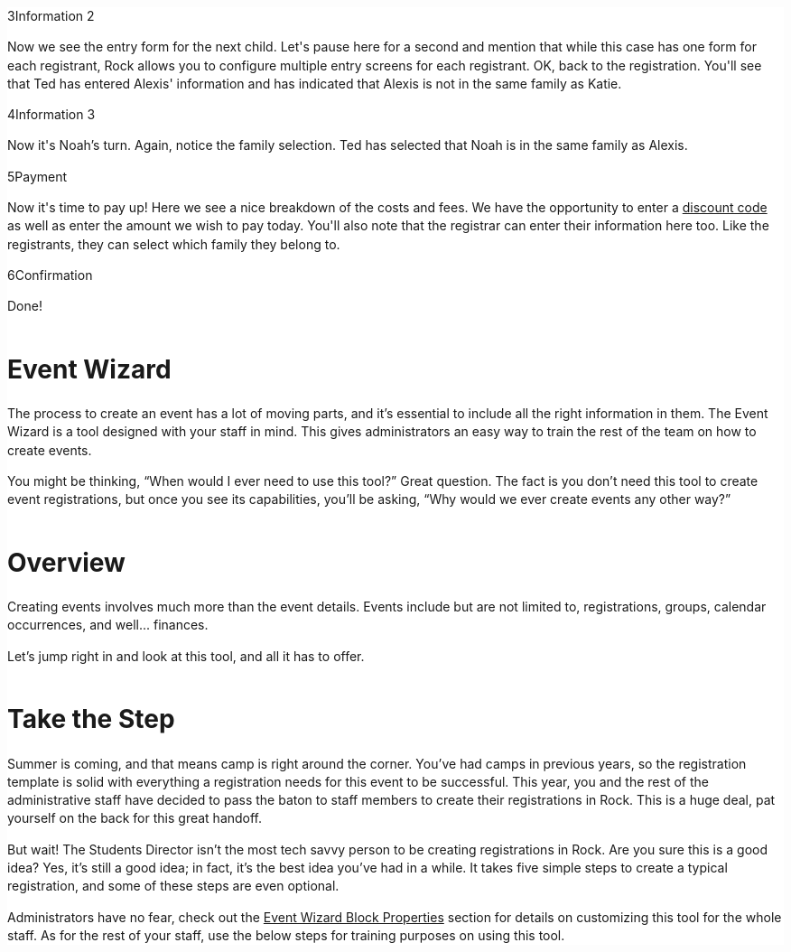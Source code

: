 3Information 2

Now we see the entry form for the next child. Let's pause here for a second and mention that while this case has one form for each registrant, Rock allows you to configure multiple entry screens for each registrant. OK, back to the registration. You'll see that Ted has entered Alexis' information and has indicated that Alexis is not in the same family as Katie.

4Information 3

Now it's Noah’s turn. Again, notice the family selection. Ted has selected that Noah is in the same family as Alexis.

5Payment

Now it's time to pay up! Here we see a nice breakdown of the costs and fees. We have the opportunity to enter a [discount code](#discounts) as well as enter the amount we wish to pay today. You'll also note that the registrar can enter their information here too. Like the registrants, they can select which family they belong to.

6Confirmation

Done!

[](#eventwizard)Event Wizard
============================

The process to create an event has a lot of moving parts, and it’s essential to include all the right information in them. The Event Wizard is a tool designed with your staff in mind. This gives administrators an easy way to train the rest of the team on how to create events.

You might be thinking, “When would I ever need to use this tool?” Great question. The fact is you don’t need this tool to create event registrations, but once you see its capabilities, you’ll be asking, “Why would we ever create events any other way?”

[](#overview)Overview
=====================

Creating events involves much more than the event details. Events include but are not limited to, registrations, groups, calendar occurrences, and well... finances.

Let’s jump right in and look at this tool, and all it has to offer.

[](#takethestep)Take the Step
=============================

Summer is coming, and that means camp is right around the corner. You’ve had camps in previous years, so the registration template is solid with everything a registration needs for this event to be successful. This year, you and the rest of the administrative staff have decided to pass the baton to staff members to create their registrations in Rock. This is a huge deal, pat yourself on the back for this great handoff.

But wait! The Students Director isn’t the most tech savvy person to be creating registrations in Rock. Are you sure this is a good idea? Yes, it’s still a good idea; in fact, it’s the best idea you’ve had in a while. It takes five simple steps to create a typical registration, and some of these steps are even optional.

Administrators have no fear, check out the [Event Wizard Block Properties](#eventwizardblockproperties) section for details on customizing this tool for the whole staff. As for the rest of your staff, use the below steps for training purposes on using this tool.
